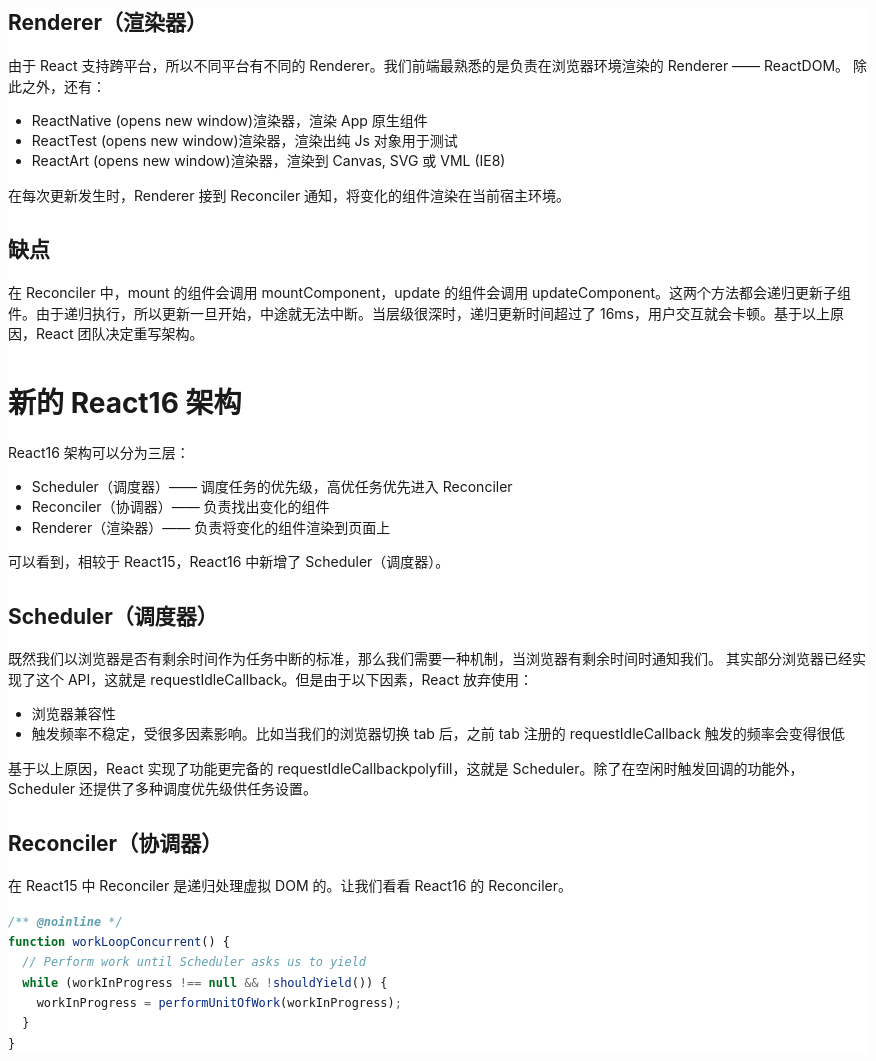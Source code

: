 ## Renderer（渲染器）


由于 React 支持跨平台，所以不同平台有不同的 Renderer。我们前端最熟悉的是负责在浏览器环境渲染的 Renderer —— ReactDOM。 除此之外，还有：

- ReactNative (opens new window)渲染器，渲染 App 原生组件
- ReactTest (opens new window)渲染器，渲染出纯 Js 对象用于测试
- ReactArt (opens new window)渲染器，渲染到 Canvas, SVG 或 VML (IE8)

在每次更新发生时，Renderer 接到 Reconciler 通知，将变化的组件渲染在当前宿主环境。


## 缺点


在 Reconciler 中，mount 的组件会调用 mountComponent，update 的组件会调用 updateComponent。这两个方法都会递归更新子组件。由于递归执行，所以更新一旦开始，中途就无法中断。当层级很深时，递归更新时间超过了 16ms，用户交互就会卡顿。基于以上原因，React 团队决定重写架构。


# 新的 React16 架构


React16 架构可以分为三层：

- Scheduler（调度器）—— 调度任务的优先级，高优任务优先进入 Reconciler
- Reconciler（协调器）—— 负责找出变化的组件
- Renderer（渲染器）—— 负责将变化的组件渲染到页面上

可以看到，相较于 React15，React16 中新增了 Scheduler（调度器）。


## Scheduler（调度器）


既然我们以浏览器是否有剩余时间作为任务中断的标准，那么我们需要一种机制，当浏览器有剩余时间时通知我们。 其实部分浏览器已经实现了这个 API，这就是 requestIdleCallback。但是由于以下因素，React 放弃使用：

- 浏览器兼容性
- 触发频率不稳定，受很多因素影响。比如当我们的浏览器切换 tab 后，之前 tab 注册的 requestIdleCallback 触发的频率会变得很低

基于以上原因，React 实现了功能更完备的 requestIdleCallbackpolyfill，这就是 Scheduler。除了在空闲时触发回调的功能外，Scheduler 还提供了多种调度优先级供任务设置。


## Reconciler（协调器）


在 React15 中 Reconciler 是递归处理虚拟 DOM 的。让我们看看 React16 的 Reconciler。


```javascript
/** @noinline */
function workLoopConcurrent() {
  // Perform work until Scheduler asks us to yield
  while (workInProgress !== null && !shouldYield()) {
    workInProgress = performUnitOfWork(workInProgress);
  }
}
```
